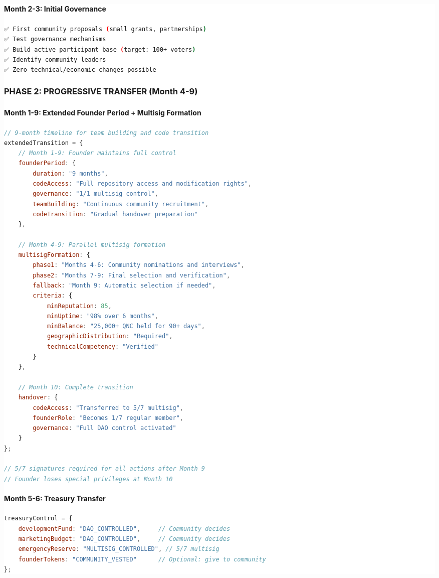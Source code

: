 #### **Month 2-3: Initial Governance**
```bash
✅ First community proposals (small grants, partnerships)
✅ Test governance mechanisms
✅ Build active participant base (target: 100+ voters)
✅ Identify community leaders
✅ Zero technical/economic changes possible
```

### **PHASE 2: PROGRESSIVE TRANSFER (Month 4-9)**

#### **Month 1-9: Extended Founder Period + Multisig Formation**
```javascript
// 9-month timeline for team building and code transition
extendedTransition = {
    // Month 1-9: Founder maintains full control
    founderPeriod: {
        duration: "9 months",
        codeAccess: "Full repository access and modification rights",
        governance: "1/1 multisig control",
        teamBuilding: "Continuous community recruitment",
        codeTransition: "Gradual handover preparation"
    },
    
    // Month 4-9: Parallel multisig formation
    multisigFormation: {
        phase1: "Months 4-6: Community nominations and interviews",
        phase2: "Months 7-9: Final selection and verification",
        fallback: "Month 9: Automatic selection if needed",
        criteria: {
            minReputation: 85,
            minUptime: "98% over 6 months", 
            minBalance: "25,000+ QNC held for 90+ days",
            geographicDistribution: "Required",
            technicalCompetency: "Verified"
        }
    },
    
    // Month 10: Complete transition
    handover: {
        codeAccess: "Transferred to 5/7 multisig",
        founderRole: "Becomes 1/7 regular member",
        governance: "Full DAO control activated"
    }
};

// 5/7 signatures required for all actions after Month 9
// Founder loses special privileges at Month 10
```

#### **Month 5-6: Treasury Transfer**
```javascript
treasuryControl = {
    developmentFund: "DAO_CONTROLLED",     // Community decides
    marketingBudget: "DAO_CONTROLLED",     // Community decides
    emergencyReserve: "MULTISIG_CONTROLLED", // 5/7 multisig
    founderTokens: "COMMUNITY_VESTED"      // Optional: give to community
};
```
